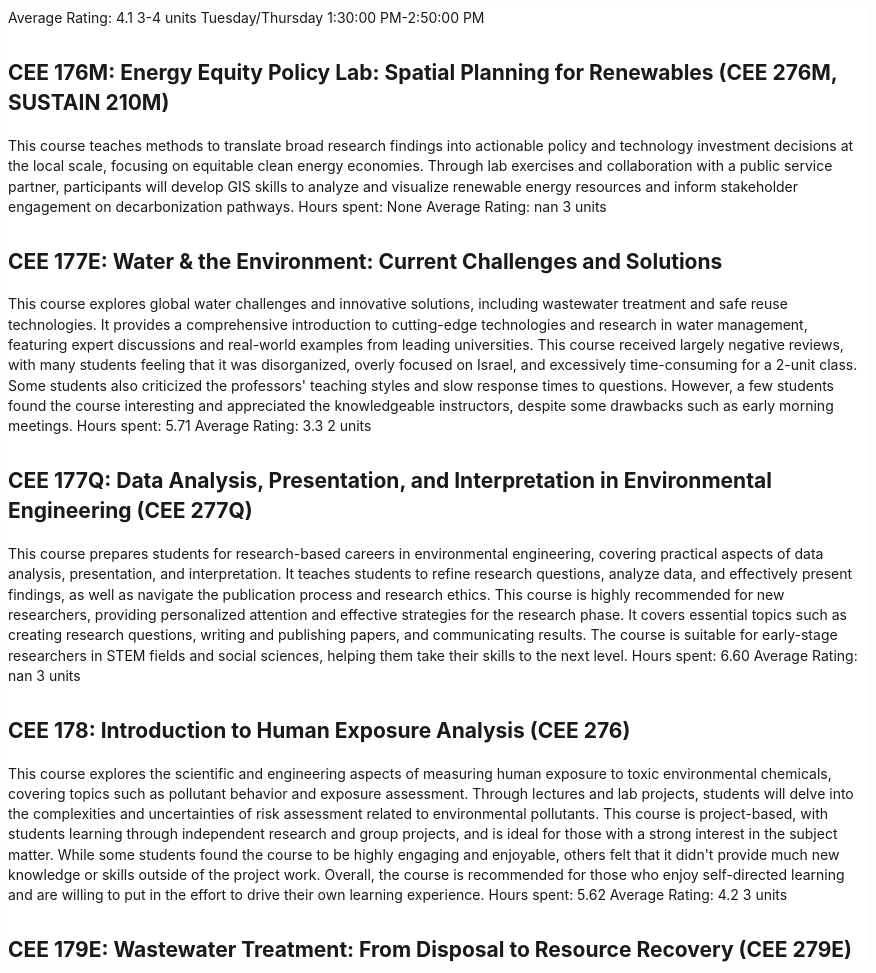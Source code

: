 Average Rating: 4.1
3-4 units
Tuesday/Thursday 1:30:00 PM-2:50:00 PM
## CEE 176M: Energy Equity Policy Lab: Spatial Planning for Renewables (CEE 276M, SUSTAIN 210M)
This course teaches methods to translate broad research findings into actionable policy and technology investment decisions at the local scale, focusing on equitable clean energy economies. Through lab exercises and collaboration with a public service partner, participants will develop GIS skills to analyze and visualize renewable energy resources and inform stakeholder engagement on decarbonization pathways.
Hours spent: None
Average Rating: nan
3 units
## CEE 177E: Water & the Environment: Current Challenges and Solutions
This course explores global water challenges and innovative solutions, including wastewater treatment and safe reuse technologies. It provides a comprehensive introduction to cutting-edge technologies and research in water management, featuring expert discussions and real-world examples from leading universities.
This course received largely negative reviews, with many students feeling that it was disorganized, overly focused on Israel, and excessively time-consuming for a 2-unit class. Some students also criticized the professors' teaching styles and slow response times to questions. However, a few students found the course interesting and appreciated the knowledgeable instructors, despite some drawbacks such as early morning meetings.
Hours spent: 5.71
Average Rating: 3.3
2 units
## CEE 177Q: Data Analysis, Presentation, and Interpretation in Environmental Engineering (CEE 277Q)
This course prepares students for research-based careers in environmental engineering, covering practical aspects of data analysis, presentation, and interpretation. It teaches students to refine research questions, analyze data, and effectively present findings, as well as navigate the publication process and research ethics.
This course is highly recommended for new researchers, providing personalized attention and effective strategies for the research phase. It covers essential topics such as creating research questions, writing and publishing papers, and communicating results. The course is suitable for early-stage researchers in STEM fields and social sciences, helping them take their skills to the next level.
Hours spent: 6.60
Average Rating: nan
3 units
## CEE 178: Introduction to Human Exposure Analysis (CEE 276)
This course explores the scientific and engineering aspects of measuring human exposure to toxic environmental chemicals, covering topics such as pollutant behavior and exposure assessment. Through lectures and lab projects, students will delve into the complexities and uncertainties of risk assessment related to environmental pollutants.
This course is project-based, with students learning through independent research and group projects, and is ideal for those with a strong interest in the subject matter. While some students found the course to be highly engaging and enjoyable, others felt that it didn't provide much new knowledge or skills outside of the project work. Overall, the course is recommended for those who enjoy self-directed learning and are willing to put in the effort to drive their own learning experience.
Hours spent: 5.62
Average Rating: 4.2
3 units
## CEE 179E: Wastewater Treatment: From Disposal to Resource Recovery (CEE 279E)
